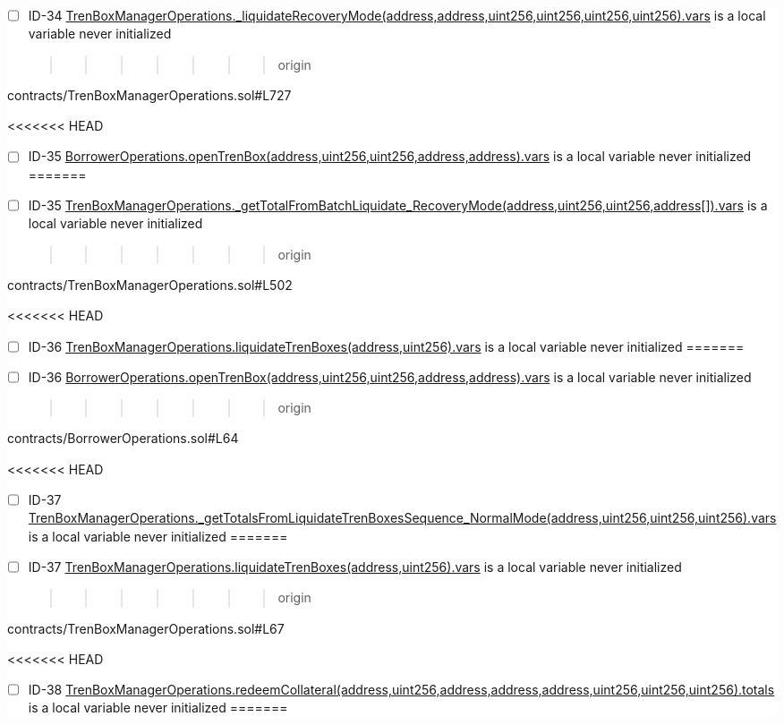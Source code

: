 - [ ] ID-34
      [TrenBoxManagerOperations.\_liquidateRecoveryMode(address,address,uint256,uint256,uint256,uint256).vars](contracts/TrenBoxManagerOperations.sol#L727)
      is a local variable never initialized
  > > > > > > > origin

contracts/TrenBoxManagerOperations.sol#L727

<<<<<<< HEAD

- [ ] ID-35
      [BorrowerOperations.openTrenBox(address,uint256,uint256,address,address).vars](contracts/BorrowerOperations.sol#L99)
      is a local variable never initialized =======

- [ ] ID-35
      [TrenBoxManagerOperations.\_getTotalFromBatchLiquidate_RecoveryMode(address,uint256,uint256,address[]).vars](contracts/TrenBoxManagerOperations.sol#L502)
      is a local variable never initialized
  > > > > > > > origin

contracts/TrenBoxManagerOperations.sol#L502

<<<<<<< HEAD

- [ ] ID-36
      [TrenBoxManagerOperations.liquidateTrenBoxes(address,uint256).vars](contracts/TrenBoxManagerOperations.sol#L79)
      is a local variable never initialized =======

- [ ] ID-36
      [BorrowerOperations.openTrenBox(address,uint256,uint256,address,address).vars](contracts/BorrowerOperations.sol#L64)
      is a local variable never initialized
  > > > > > > > origin

contracts/BorrowerOperations.sol#L64

<<<<<<< HEAD

- [ ] ID-37
      [TrenBoxManagerOperations.\_getTotalsFromLiquidateTrenBoxesSequence_NormalMode(address,uint256,uint256,uint256).vars](contracts/TrenBoxManagerOperations.sol#L655)
      is a local variable never initialized =======

- [ ] ID-37
      [TrenBoxManagerOperations.liquidateTrenBoxes(address,uint256).vars](contracts/TrenBoxManagerOperations.sol#L67)
      is a local variable never initialized
  > > > > > > > origin

contracts/TrenBoxManagerOperations.sol#L67

<<<<<<< HEAD

- [ ] ID-38
      [TrenBoxManagerOperations.redeemCollateral(address,uint256,address,address,address,uint256,uint256,uint256).totals](contracts/TrenBoxManagerOperations.sol#L221)
      is a local variable never initialized =======
